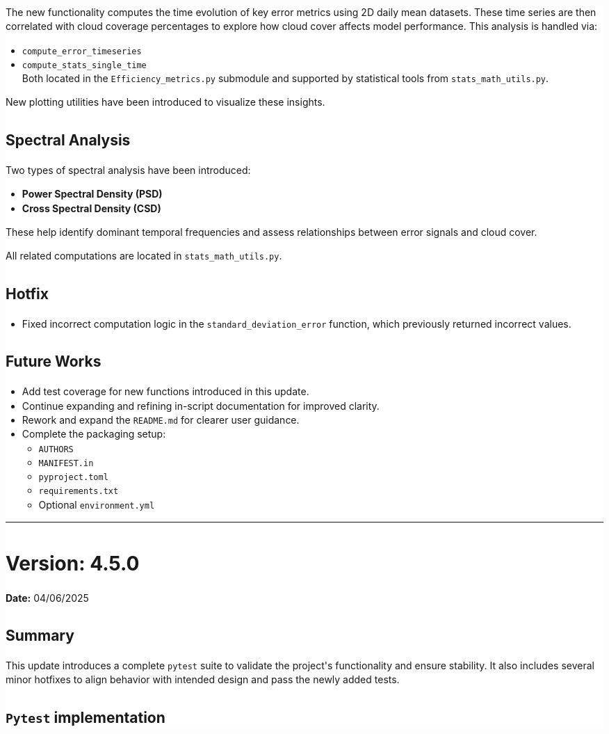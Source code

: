 The new functionality computes the time evolution of key error metrics using 2D daily mean datasets. These time series are then correlated with cloud coverage percentages to explore how cloud cover affects model performance. This analysis is handled via:
- `compute_error_timeseries`
- `compute_stats_single_time`  
Both located in the `Efficiency_metrics.py` submodule and supported by statistical tools from `stats_math_utils.py`.

New plotting utilities have been introduced to visualize these insights.

## Spectral Analysis

Two types of spectral analysis have been introduced:
- **Power Spectral Density (PSD)**  
- **Cross Spectral Density (CSD)**  

These help identify dominant temporal frequencies and assess relationships between error signals and cloud cover.

All related computations are located in `stats_math_utils.py`.

## Hotfix

- Fixed incorrect computation logic in the `standard_deviation_error` function, which previously returned incorrect values.

## Future Works

- Add test coverage for new functions introduced in this update.
- Continue expanding and refining in-script documentation for improved clarity.
- Rework and expand the `README.md` for clearer user guidance.
- Complete the packaging setup:  
  - `AUTHORS`  
  - `MANIFEST.in`  
  - `pyproject.toml`  
  - `requirements.txt`  
  - Optional `environment.yml`

--------------------------------------------------------------------------------------

# **Version:** 4.5.0
**Date:** 04/06/2025

## Summary

This update introduces a complete `pytest` suite to validate the project's functionality and ensure stability. It also includes several minor hotfixes to align behavior with intended design and pass the newly added tests.

## `Pytest` implementation
